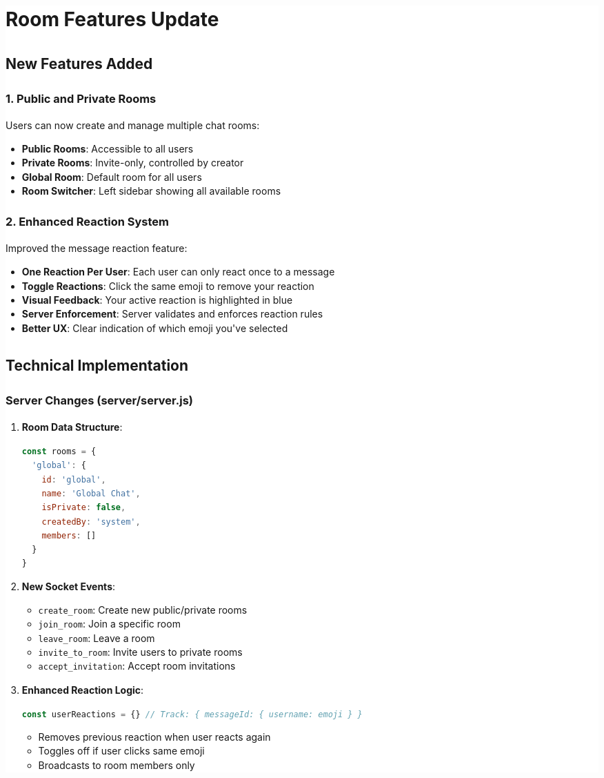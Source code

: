 # Room Features Update

## New Features Added

### 1. Public and Private Rooms

Users can now create and manage multiple chat rooms:

- **Public Rooms**: Accessible to all users
- **Private Rooms**: Invite-only, controlled by creator
- **Global Room**: Default room for all users
- **Room Switcher**: Left sidebar showing all available rooms

### 2. Enhanced Reaction System

Improved the message reaction feature:

- **One Reaction Per User**: Each user can only react once to a message
- **Toggle Reactions**: Click the same emoji to remove your reaction
- **Visual Feedback**: Your active reaction is highlighted in blue
- **Server Enforcement**: Server validates and enforces reaction rules
- **Better UX**: Clear indication of which emoji you've selected

## Technical Implementation

### Server Changes (server/server.js)

1. **Room Data Structure**:
   ```javascript
   const rooms = {
     'global': {
       id: 'global',
       name: 'Global Chat',
       isPrivate: false,
       createdBy: 'system',
       members: []
     }
   }
   ```

2. **New Socket Events**:
   - `create_room`: Create new public/private rooms
   - `join_room`: Join a specific room
   - `leave_room`: Leave a room
   - `invite_to_room`: Invite users to private rooms
   - `accept_invitation`: Accept room invitations

3. **Enhanced Reaction Logic**:
   ```javascript
   const userReactions = {} // Track: { messageId: { username: emoji } }
   ```
   - Removes previous reaction when user reacts again
   - Toggles off if user clicks same emoji
   - Broadcasts to room members only
